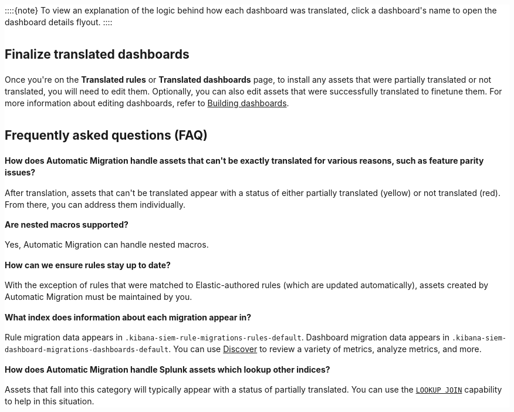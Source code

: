 ::::{note}
To view an explanation of the logic behind how each dashboard was translated, click a dashboard's name to open the dashboard details flyout. 
::::

## Finalize translated dashboards

Once you're on the **Translated rules** or **Translated dashboards** page, to install any assets that were partially translated or not translated, you will need to edit them. Optionally, you can also edit assets that were successfully translated to finetune them. For more information about editing dashboards, refer to [Building dashboards](/explore-analyze/dashboards/building.md).

## Frequently asked questions (FAQ)

**How does Automatic Migration handle assets that can't be exactly translated for various reasons, such as feature parity issues?**

After translation, assets that can't be translated appear with a status of either partially translated (yellow) or not translated (red). From there, you can address them individually.

**Are nested macros supported?**

Yes, Automatic Migration can handle nested macros.

**How can we ensure rules stay up to date?**

With the exception of rules that were matched to Elastic-authored rules (which are updated automatically), assets created by Automatic Migration must be maintained by you.

**What index does information about each migration appear in?**

Rule migration data appears in `.kibana-siem-rule-migrations-rules-default`. Dashboard migration data appears in `.kibana-siem-dashboard-migrations-dashboards-default`. You can use [Discover](/explore-analyze/discover.md) to review a variety of metrics, analyze metrics, and more.

**How does Automatic Migration handle Splunk assets which lookup other indices?**

Assets that fall into this category will typically appear with a status of partially translated. You can use the [`LOOKUP JOIN`](elasticsearch://reference/query-languages/esql/esql-lookup-join.md) capability to help in this situation.
